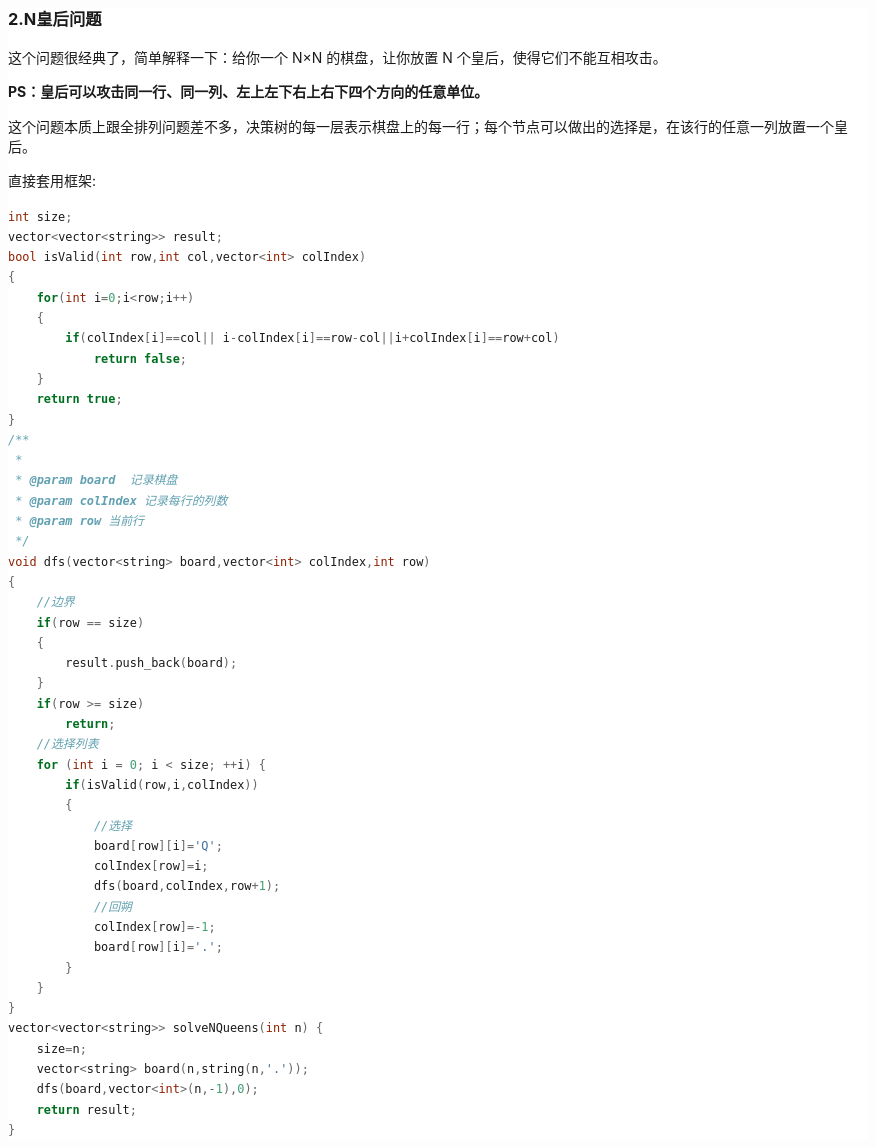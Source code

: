 ### 2.N皇后问题

这个问题很经典了，简单解释一下：给你一个 N×N 的棋盘，让你放置 N 个皇后，使得它们不能互相攻击。

**PS：皇后可以攻击同一行、同一列、左上左下右上右下四个方向的任意单位。**

这个问题本质上跟全排列问题差不多，决策树的每一层表示棋盘上的每一行；每个节点可以做出的选择是，在该行的任意一列放置一个皇后。

直接套用框架:



```c++
int size;
vector<vector<string>> result;
bool isValid(int row,int col,vector<int> colIndex)
{
    for(int i=0;i<row;i++)
    {
        if(colIndex[i]==col|| i-colIndex[i]==row-col||i+colIndex[i]==row+col)
            return false;
    }
    return true;
}
/**
 * 
 * @param board  记录棋盘
 * @param colIndex 记录每行的列数
 * @param row 当前行
 */
void dfs(vector<string> board,vector<int> colIndex,int row)
{
    //边界
    if(row == size)
    {
        result.push_back(board);
    }
    if(row >= size)
        return;
    //选择列表
    for (int i = 0; i < size; ++i) {
        if(isValid(row,i,colIndex))
        {
            //选择
            board[row][i]='Q';
            colIndex[row]=i;
            dfs(board,colIndex,row+1);
            //回朔
            colIndex[row]=-1;
            board[row][i]='.';
        }
    }
}
vector<vector<string>> solveNQueens(int n) {
    size=n;
    vector<string> board(n,string(n,'.'));
    dfs(board,vector<int>(n,-1),0);
    return result;
}
```
